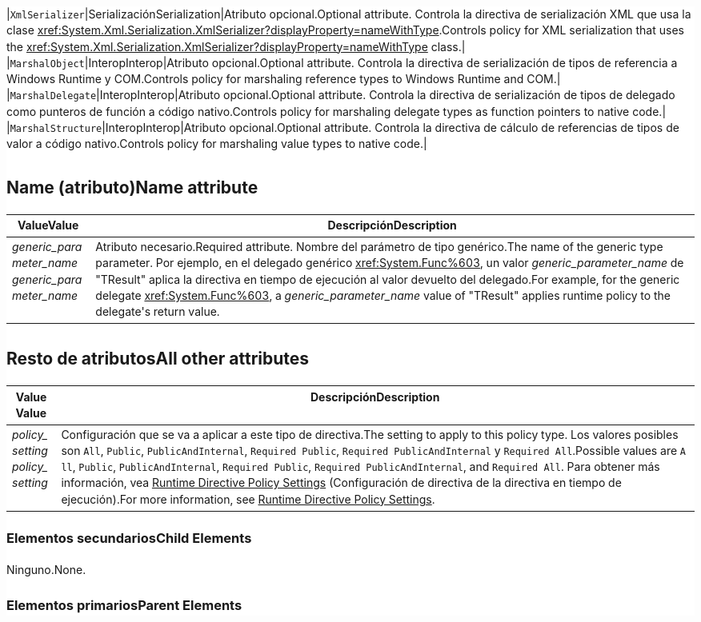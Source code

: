|`XmlSerializer`|<span data-ttu-id="7ee0e-133">Serialización</span><span class="sxs-lookup"><span data-stu-id="7ee0e-133">Serialization</span></span>|<span data-ttu-id="7ee0e-134">Atributo opcional.</span><span class="sxs-lookup"><span data-stu-id="7ee0e-134">Optional attribute.</span></span> <span data-ttu-id="7ee0e-135">Controla la directiva de serialización XML que usa la clase <xref:System.Xml.Serialization.XmlSerializer?displayProperty=nameWithType>.</span><span class="sxs-lookup"><span data-stu-id="7ee0e-135">Controls policy for XML serialization that uses the <xref:System.Xml.Serialization.XmlSerializer?displayProperty=nameWithType> class.</span></span>|  
|`MarshalObject`|<span data-ttu-id="7ee0e-136">Interop</span><span class="sxs-lookup"><span data-stu-id="7ee0e-136">Interop</span></span>|<span data-ttu-id="7ee0e-137">Atributo opcional.</span><span class="sxs-lookup"><span data-stu-id="7ee0e-137">Optional attribute.</span></span> <span data-ttu-id="7ee0e-138">Controla la directiva de serialización de tipos de referencia a Windows Runtime y COM.</span><span class="sxs-lookup"><span data-stu-id="7ee0e-138">Controls policy for marshaling reference types to Windows Runtime and COM.</span></span>|  
|`MarshalDelegate`|<span data-ttu-id="7ee0e-139">Interop</span><span class="sxs-lookup"><span data-stu-id="7ee0e-139">Interop</span></span>|<span data-ttu-id="7ee0e-140">Atributo opcional.</span><span class="sxs-lookup"><span data-stu-id="7ee0e-140">Optional attribute.</span></span> <span data-ttu-id="7ee0e-141">Controla la directiva de serialización de tipos de delegado como punteros de función a código nativo.</span><span class="sxs-lookup"><span data-stu-id="7ee0e-141">Controls policy for marshaling delegate types as function pointers to native code.</span></span>|  
|`MarshalStructure`|<span data-ttu-id="7ee0e-142">Interop</span><span class="sxs-lookup"><span data-stu-id="7ee0e-142">Interop</span></span>|<span data-ttu-id="7ee0e-143">Atributo opcional.</span><span class="sxs-lookup"><span data-stu-id="7ee0e-143">Optional attribute.</span></span> <span data-ttu-id="7ee0e-144">Controla la directiva de cálculo de referencias de tipos de valor a código nativo.</span><span class="sxs-lookup"><span data-stu-id="7ee0e-144">Controls policy for marshaling value types to native code.</span></span>|  
  
## <a name="name-attribute"></a><span data-ttu-id="7ee0e-145">Name (atributo)</span><span class="sxs-lookup"><span data-stu-id="7ee0e-145">Name attribute</span></span>  
  
|<span data-ttu-id="7ee0e-146">Value</span><span class="sxs-lookup"><span data-stu-id="7ee0e-146">Value</span></span>|<span data-ttu-id="7ee0e-147">Descripción</span><span class="sxs-lookup"><span data-stu-id="7ee0e-147">Description</span></span>|  
|-----------|-----------------|  
|<span data-ttu-id="7ee0e-148">*generic_parameter_name*</span><span class="sxs-lookup"><span data-stu-id="7ee0e-148">*generic_parameter_name*</span></span>|<span data-ttu-id="7ee0e-149">Atributo necesario.</span><span class="sxs-lookup"><span data-stu-id="7ee0e-149">Required attribute.</span></span> <span data-ttu-id="7ee0e-150">Nombre del parámetro de tipo genérico.</span><span class="sxs-lookup"><span data-stu-id="7ee0e-150">The name of the generic type parameter.</span></span> <span data-ttu-id="7ee0e-151">Por ejemplo, en el delegado genérico <xref:System.Func%603>, un valor *generic_parameter_name* de "TResult" aplica la directiva en tiempo de ejecución al valor devuelto del delegado.</span><span class="sxs-lookup"><span data-stu-id="7ee0e-151">For example, for the generic delegate <xref:System.Func%603>, a *generic_parameter_name* value of "TResult" applies runtime policy to the delegate's return value.</span></span>|  
  
## <a name="all-other-attributes"></a><span data-ttu-id="7ee0e-152">Resto de atributos</span><span class="sxs-lookup"><span data-stu-id="7ee0e-152">All other attributes</span></span>  
  
|<span data-ttu-id="7ee0e-153">Value</span><span class="sxs-lookup"><span data-stu-id="7ee0e-153">Value</span></span>|<span data-ttu-id="7ee0e-154">Descripción</span><span class="sxs-lookup"><span data-stu-id="7ee0e-154">Description</span></span>|  
|-----------|-----------------|  
|<span data-ttu-id="7ee0e-155">*policy_setting*</span><span class="sxs-lookup"><span data-stu-id="7ee0e-155">*policy_setting*</span></span>|<span data-ttu-id="7ee0e-156">Configuración que se va a aplicar a este tipo de directiva.</span><span class="sxs-lookup"><span data-stu-id="7ee0e-156">The setting to apply to this policy type.</span></span> <span data-ttu-id="7ee0e-157">Los valores posibles son `All`, `Public`, `PublicAndInternal`, `Required Public`, `Required PublicAndInternal` y `Required All`.</span><span class="sxs-lookup"><span data-stu-id="7ee0e-157">Possible values are `All`, `Public`, `PublicAndInternal`, `Required Public`, `Required PublicAndInternal`, and `Required All`.</span></span> <span data-ttu-id="7ee0e-158">Para obtener más información, vea [Runtime Directive Policy Settings](runtime-directive-policy-settings.md) (Configuración de directiva de la directiva en tiempo de ejecución).</span><span class="sxs-lookup"><span data-stu-id="7ee0e-158">For more information, see [Runtime Directive Policy Settings](runtime-directive-policy-settings.md).</span></span>|  
  
### <a name="child-elements"></a><span data-ttu-id="7ee0e-159">Elementos secundarios</span><span class="sxs-lookup"><span data-stu-id="7ee0e-159">Child Elements</span></span>  
 <span data-ttu-id="7ee0e-160">Ninguno.</span><span class="sxs-lookup"><span data-stu-id="7ee0e-160">None.</span></span>  
  
### <a name="parent-elements"></a><span data-ttu-id="7ee0e-161">Elementos primarios</span><span class="sxs-lookup"><span data-stu-id="7ee0e-161">Parent Elements</span></span>  
  